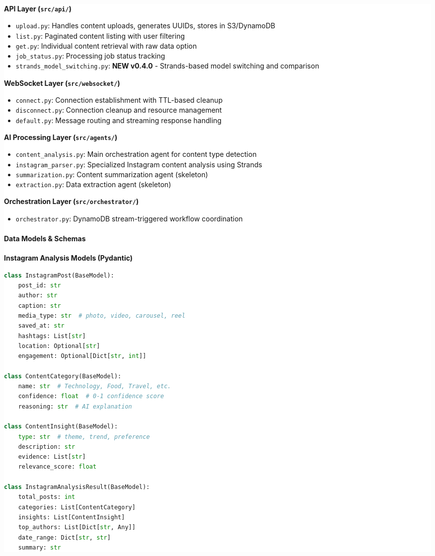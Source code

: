 **API Layer (`src/api/`)**
- `upload.py`: Handles content uploads, generates UUIDs, stores in S3/DynamoDB
- `list.py`: Paginated content listing with user filtering
- `get.py`: Individual content retrieval with raw data option
- `job_status.py`: Processing job status tracking
- `strands_model_switching.py`: **NEW v0.4.0** - Strands-based model switching and comparison

**WebSocket Layer (`src/websocket/`)**
- `connect.py`: Connection establishment with TTL-based cleanup
- `disconnect.py`: Connection cleanup and resource management
- `default.py`: Message routing and streaming response handling

**AI Processing Layer (`src/agents/`)**
- `content_analysis.py`: Main orchestration agent for content type detection
- `instagram_parser.py`: Specialized Instagram content analysis using Strands
- `summarization.py`: Content summarization agent (skeleton)
- `extraction.py`: Data extraction agent (skeleton)

**Orchestration Layer (`src/orchestrator/`)**
- `orchestrator.py`: DynamoDB stream-triggered workflow coordination

#### Data Models & Schemas

**Instagram Analysis Models (Pydantic)**
```python
class InstagramPost(BaseModel):
    post_id: str
    author: str
    caption: str
    media_type: str  # photo, video, carousel, reel
    saved_at: str
    hashtags: List[str]
    location: Optional[str]
    engagement: Optional[Dict[str, int]]

class ContentCategory(BaseModel):
    name: str  # Technology, Food, Travel, etc.
    confidence: float  # 0-1 confidence score
    reasoning: str  # AI explanation

class ContentInsight(BaseModel):
    type: str  # theme, trend, preference
    description: str
    evidence: List[str]
    relevance_score: float

class InstagramAnalysisResult(BaseModel):
    total_posts: int
    categories: List[ContentCategory]
    insights: List[ContentInsight]
    top_authors: List[Dict[str, Any]]
    date_range: Dict[str, str]
    summary: str
```
